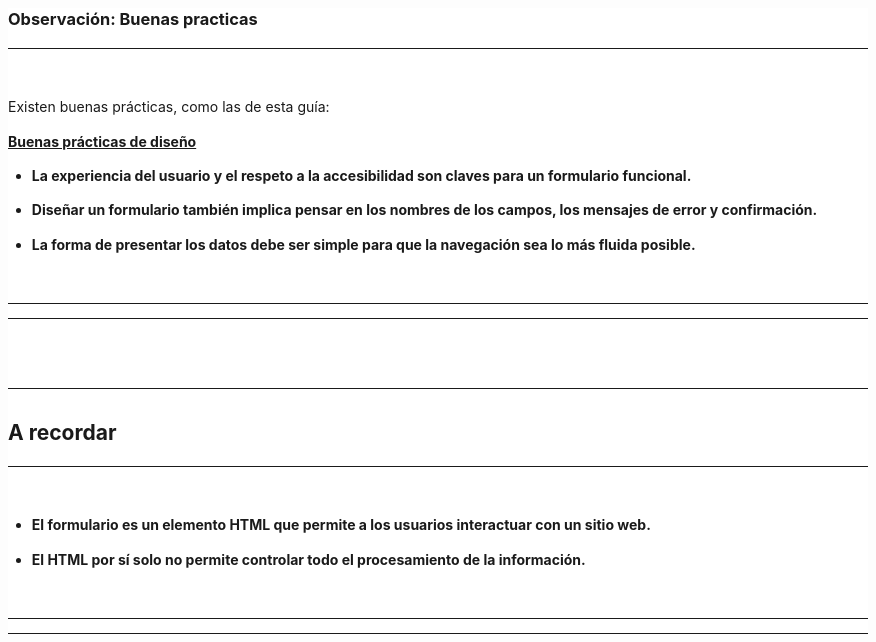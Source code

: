 
### **Observación: Buenas practicas**

---

<br>

Existen buenas prácticas, como las de esta guía: 

**[Buenas prácticas de diseño](https://newflux.fr/2017/10/22/30-bonnes-pratiques-astuces-vos-formulaires/)**

- **La experiencia del usuario y el respeto a la accesibilidad son claves para un formulario funcional.**

- **Diseñar un formulario también implica pensar en los nombres de los campos, los mensajes de error y confirmación.**

- **La forma de presentar los datos debe ser simple para que la navegación sea lo más fluida posible.**

<br>

---

---

<br>
<br>

---

## **A recordar**

---

<br>

- **El formulario es un elemento HTML que permite a los usuarios interactuar con un sitio web.**

- **El HTML por sí solo no permite controlar todo el procesamiento de la información.**

<br>

---

---
